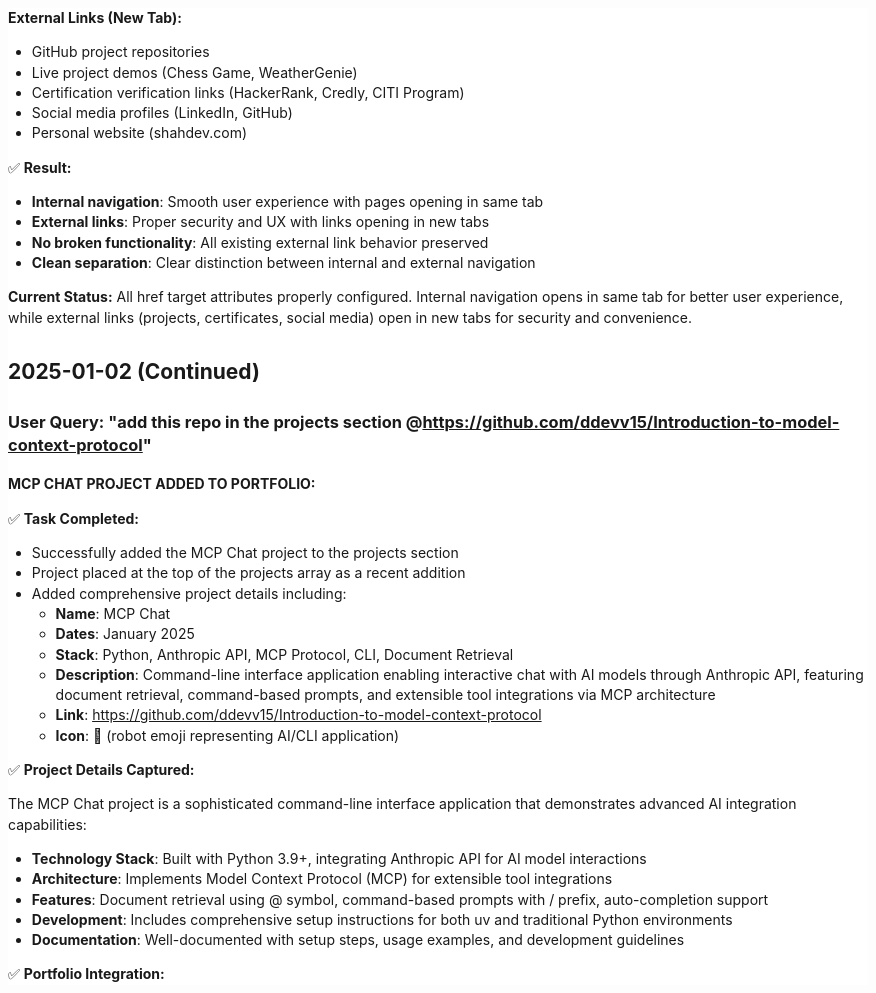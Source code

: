 **External Links (New Tab):**

- GitHub project repositories
- Live project demos (Chess Game, WeatherGenie)
- Certification verification links (HackerRank, Credly, CITI Program)
- Social media profiles (LinkedIn, GitHub)
- Personal website (shahdev.com)

✅ **Result:**

- **Internal navigation**: Smooth user experience with pages opening in same tab
- **External links**: Proper security and UX with links opening in new tabs
- **No broken functionality**: All existing external link behavior preserved
- **Clean separation**: Clear distinction between internal and external navigation

**Current Status:** All href target attributes properly configured. Internal navigation opens in same tab for better user experience, while external links (projects, certificates, social media) open in new tabs for security and convenience.

## 2025-01-02 (Continued)

### User Query: "add this repo in the projects section @https://github.com/ddevv15/Introduction-to-model-context-protocol"

**MCP CHAT PROJECT ADDED TO PORTFOLIO:**

✅ **Task Completed:**

- Successfully added the MCP Chat project to the projects section
- Project placed at the top of the projects array as a recent addition
- Added comprehensive project details including:
  - **Name**: MCP Chat
  - **Dates**: January 2025
  - **Stack**: Python, Anthropic API, MCP Protocol, CLI, Document Retrieval
  - **Description**: Command-line interface application enabling interactive chat with AI models through Anthropic API, featuring document retrieval, command-based prompts, and extensible tool integrations via MCP architecture
  - **Link**: https://github.com/ddevv15/Introduction-to-model-context-protocol
  - **Icon**: 🤖 (robot emoji representing AI/CLI application)

✅ **Project Details Captured:**

The MCP Chat project is a sophisticated command-line interface application that demonstrates advanced AI integration capabilities:

- **Technology Stack**: Built with Python 3.9+, integrating Anthropic API for AI model interactions
- **Architecture**: Implements Model Context Protocol (MCP) for extensible tool integrations
- **Features**: Document retrieval using @ symbol, command-based prompts with / prefix, auto-completion support
- **Development**: Includes comprehensive setup instructions for both uv and traditional Python environments
- **Documentation**: Well-documented with setup steps, usage examples, and development guidelines

✅ **Portfolio Integration:**
